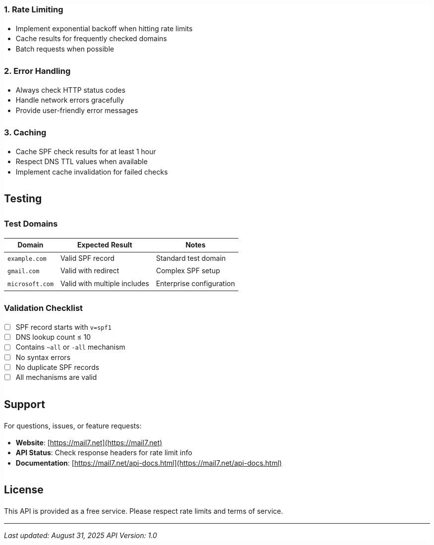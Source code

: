 ### 1. Rate Limiting
- Implement exponential backoff when hitting rate limits
- Cache results for frequently checked domains
- Batch requests when possible

### 2. Error Handling
- Always check HTTP status codes
- Handle network errors gracefully
- Provide user-friendly error messages

### 3. Caching
- Cache SPF check results for at least 1 hour
- Respect DNS TTL values when available
- Implement cache invalidation for failed checks

## Testing

### Test Domains

| Domain        | Expected Result                    | Notes                    |
|---------------|-----------------------------------|--------------------------|
| `example.com` | Valid SPF record                  | Standard test domain     |
| `gmail.com`   | Valid with redirect               | Complex SPF setup        |
| `microsoft.com`| Valid with multiple includes     | Enterprise configuration |

### Validation Checklist

- [ ] SPF record starts with `v=spf1`
- [ ] DNS lookup count ≤ 10
- [ ] Contains `~all` or `-all` mechanism
- [ ] No syntax errors
- [ ] No duplicate SPF records
- [ ] All mechanisms are valid

## Support

For questions, issues, or feature requests:

- **Website**: [https://mail7.net](https://mail7.net)
- **API Status**: Check response headers for rate limit info
- **Documentation**: [https://mail7.net/api-docs.html](https://mail7.net/api-docs.html)

## License

This API is provided as a free service. Please respect rate limits and terms of service.

---

*Last updated: August 31, 2025*
*API Version: 1.0*
